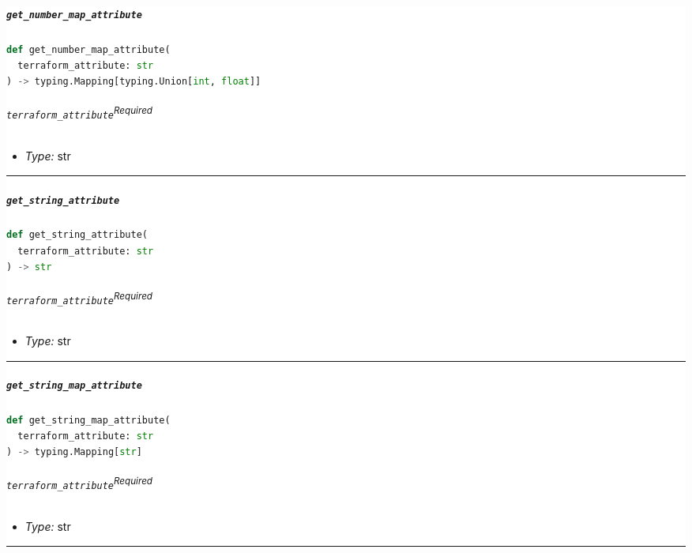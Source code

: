 ##### `get_number_map_attribute` <a name="get_number_map_attribute" id="@cdktf/provider-mongodbatlas.federatedQueryLimit.FederatedQueryLimit.getNumberMapAttribute"></a>

```python
def get_number_map_attribute(
  terraform_attribute: str
) -> typing.Mapping[typing.Union[int, float]]
```

###### `terraform_attribute`<sup>Required</sup> <a name="terraform_attribute" id="@cdktf/provider-mongodbatlas.federatedQueryLimit.FederatedQueryLimit.getNumberMapAttribute.parameter.terraformAttribute"></a>

- *Type:* str

---

##### `get_string_attribute` <a name="get_string_attribute" id="@cdktf/provider-mongodbatlas.federatedQueryLimit.FederatedQueryLimit.getStringAttribute"></a>

```python
def get_string_attribute(
  terraform_attribute: str
) -> str
```

###### `terraform_attribute`<sup>Required</sup> <a name="terraform_attribute" id="@cdktf/provider-mongodbatlas.federatedQueryLimit.FederatedQueryLimit.getStringAttribute.parameter.terraformAttribute"></a>

- *Type:* str

---

##### `get_string_map_attribute` <a name="get_string_map_attribute" id="@cdktf/provider-mongodbatlas.federatedQueryLimit.FederatedQueryLimit.getStringMapAttribute"></a>

```python
def get_string_map_attribute(
  terraform_attribute: str
) -> typing.Mapping[str]
```

###### `terraform_attribute`<sup>Required</sup> <a name="terraform_attribute" id="@cdktf/provider-mongodbatlas.federatedQueryLimit.FederatedQueryLimit.getStringMapAttribute.parameter.terraformAttribute"></a>

- *Type:* str

---
